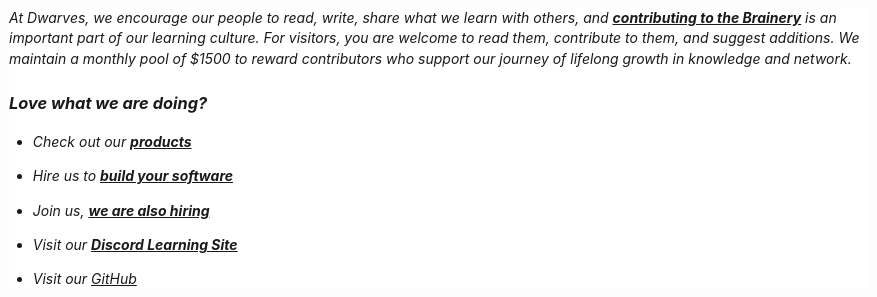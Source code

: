 *At Dwarves, we encourage our people to read, write, share what we learn with others, and* [***contributing to the Brainery***](https://brain.d.foundation/CONTRIBUTING) *is an important part of our learning culture. For visitors, you are welcome to read them, contribute to them, and suggest additions. We maintain a monthly pool of $1500 to reward contributors who support our journey of lifelong growth in knowledge and network.*

### *Love what we are doing?*

* *Check out our* [***products***](https://superbits.co/)
    
* *Hire us to* [***build your software***](https://d.foundation/)
    
* *Join us,* [***we are also hiring***](https://github.com/dwarvesf/WeAreHiring)
    
* *Visit our* [***Discord Learning Site***](https://discord.gg/dzNBpNTVEZ)
    
* *Visit our* [*GitHub*](https://github.com/dwarvesf)